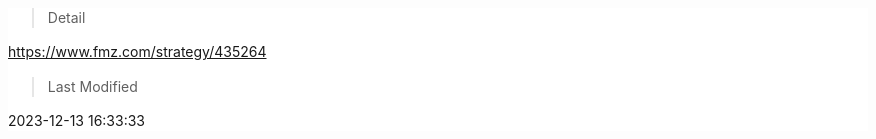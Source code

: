 ``` javascript
```

> Detail

https://www.fmz.com/strategy/435264

> Last Modified

2023-12-13 16:33:33
